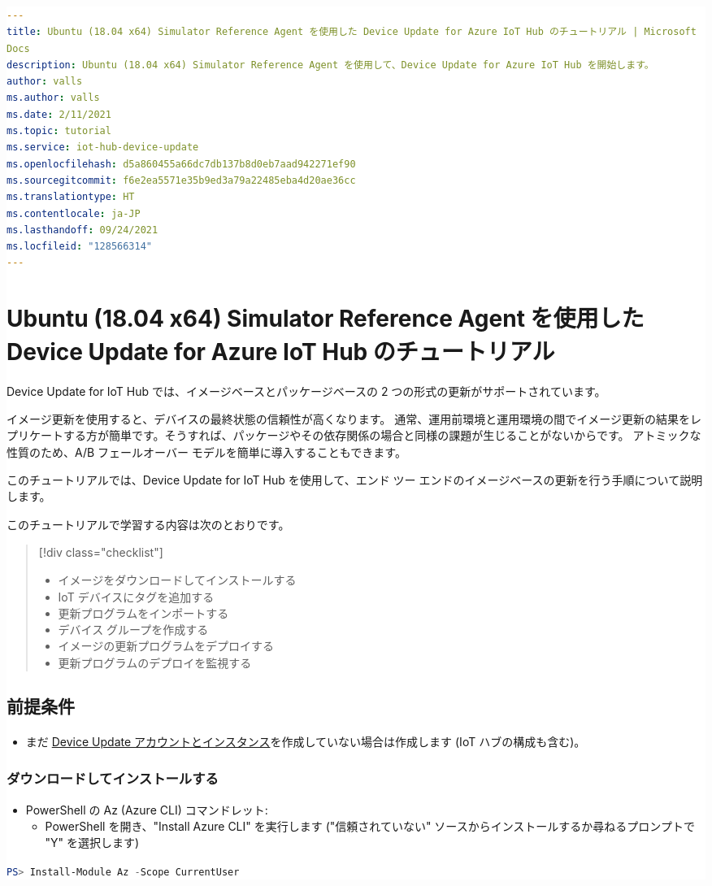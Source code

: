 ```yaml
---
title: Ubuntu (18.04 x64) Simulator Reference Agent を使用した Device Update for Azure IoT Hub のチュートリアル | Microsoft Docs
description: Ubuntu (18.04 x64) Simulator Reference Agent を使用して、Device Update for Azure IoT Hub を開始します。
author: valls
ms.author: valls
ms.date: 2/11/2021
ms.topic: tutorial
ms.service: iot-hub-device-update
ms.openlocfilehash: d5a860455a66dc7db137b8d0eb7aad942271ef90
ms.sourcegitcommit: f6e2ea5571e35b9ed3a79a22485eba4d20ae36cc
ms.translationtype: HT
ms.contentlocale: ja-JP
ms.lasthandoff: 09/24/2021
ms.locfileid: "128566314"
---
```

# <a name="device-update-for-azure-iot-hub-tutorial-using-the-ubuntu-1804-x64-simulator-reference-agent"></a>Ubuntu (18.04 x64) Simulator Reference Agent を使用した Device Update for Azure IoT Hub のチュートリアル

Device Update for IoT Hub では、イメージベースとパッケージベースの 2 つの形式の更新がサポートされています。

イメージ更新を使用すると、デバイスの最終状態の信頼性が高くなります。 通常、運用前環境と運用環境の間でイメージ更新の結果をレプリケートする方が簡単です。そうすれば、パッケージやその依存関係の場合と同様の課題が生じることがないからです。 アトミックな性質のため、A/B フェールオーバー モデルを簡単に導入することもできます。

このチュートリアルでは、Device Update for IoT Hub を使用して、エンド ツー エンドのイメージベースの更新を行う手順について説明します。 

このチュートリアルで学習する内容は次のとおりです。
> [!div class="checklist"]
> * イメージをダウンロードしてインストールする
> * IoT デバイスにタグを追加する
> * 更新プログラムをインポートする
> * デバイス グループを作成する
> * イメージの更新プログラムをデプロイする
> * 更新プログラムのデプロイを監視する

## <a name="prerequisites"></a>前提条件
* まだ [Device Update アカウントとインスタンス](create-device-update-account.md)を作成していない場合は作成します (IoT ハブの構成も含む)。

### <a name="download-and-install"></a>ダウンロードしてインストールする

* PowerShell の Az (Azure CLI) コマンドレット:
  * PowerShell を開き、"Install Azure CLI" を実行します ("信頼されていない" ソースからインストールするか尋ねるプロンプトで "Y" を選択します)

```powershell
PS> Install-Module Az -Scope CurrentUser
```
